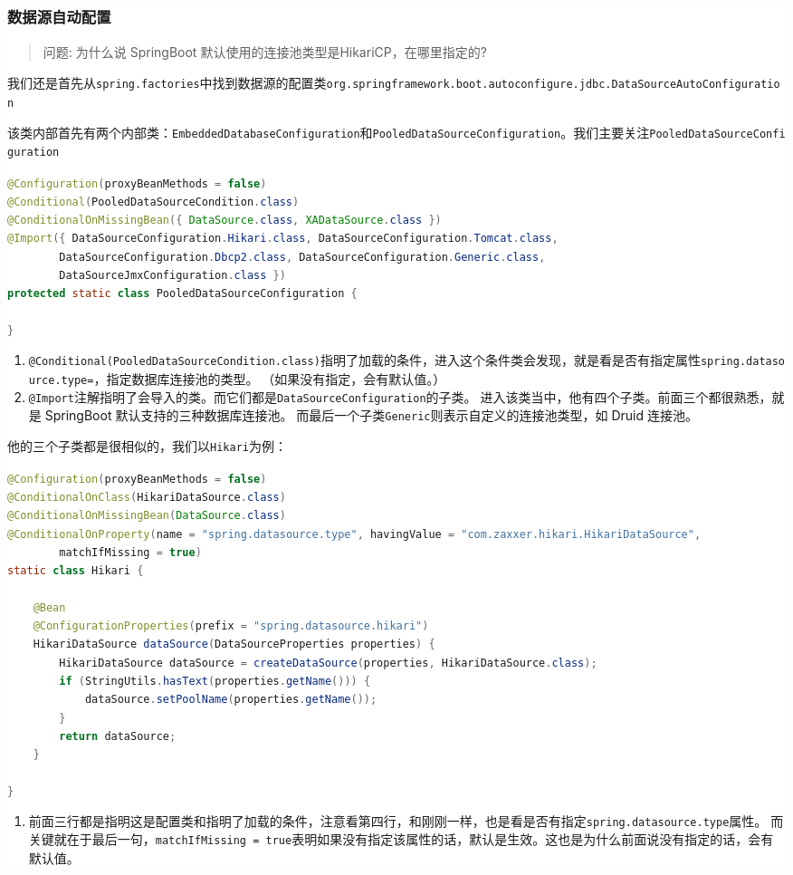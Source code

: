 ### 数据源自动配置

> 问题: 为什么说 SpringBoot 默认使用的连接池类型是HikariCP，在哪里指定的?

我们还是首先从`spring.factories`中找到数据源的配置类`org.springframework.boot.autoconfigure.jdbc.DataSourceAutoConfiguration`

该类内部首先有两个内部类：`EmbeddedDatabaseConfiguration`和`PooledDataSourceConfiguration`。我们主要关注`PooledDataSourceConfiguration`

```java
@Configuration(proxyBeanMethods = false)
@Conditional(PooledDataSourceCondition.class)
@ConditionalOnMissingBean({ DataSource.class, XADataSource.class })
@Import({ DataSourceConfiguration.Hikari.class, DataSourceConfiguration.Tomcat.class,
		DataSourceConfiguration.Dbcp2.class, DataSourceConfiguration.Generic.class,
		DataSourceJmxConfiguration.class })
protected static class PooledDataSourceConfiguration {

}
```

1. `@Conditional(PooledDataSourceCondition.class)`指明了加载的条件，进入这个条件类会发现，就是看是否有指定属性`spring.datasource.type=`，指定数据库连接池的类型。
   （如果没有指定，会有默认值。）
2. `@Import`注解指明了会导入的类。而它们都是`DataSourceConfiguration`的子类。
   进入该类当中，他有四个子类。前面三个都很熟悉，就是 SpringBoot 默认支持的三种数据库连接池。
   而最后一个子类`Generic`则表示自定义的连接池类型，如 Druid 连接池。

他的三个子类都是很相似的，我们以`Hikari`为例：

```java
@Configuration(proxyBeanMethods = false)
@ConditionalOnClass(HikariDataSource.class)
@ConditionalOnMissingBean(DataSource.class)
@ConditionalOnProperty(name = "spring.datasource.type", havingValue = "com.zaxxer.hikari.HikariDataSource",
		matchIfMissing = true)
static class Hikari {

	@Bean
	@ConfigurationProperties(prefix = "spring.datasource.hikari")
	HikariDataSource dataSource(DataSourceProperties properties) {
		HikariDataSource dataSource = createDataSource(properties, HikariDataSource.class);
		if (StringUtils.hasText(properties.getName())) {
			dataSource.setPoolName(properties.getName());
		}
		return dataSource;
	}

}
```

1. 前面三行都是指明这是配置类和指明了加载的条件，注意看第四行，和刚刚一样，也是看是否有指定`spring.datasource.type`属性。
   而关键就在于最后一句，`matchIfMissing = true`表明如果没有指定该属性的话，默认是生效。这也是为什么前面说没有指定的话，会有默认值。
   